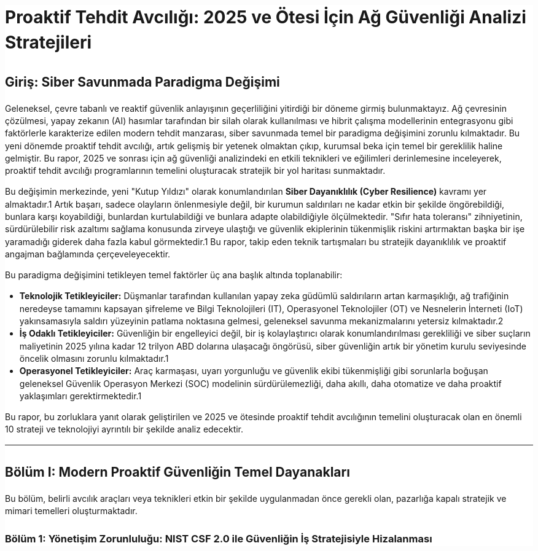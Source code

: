 

# **Proaktif Tehdit Avcılığı: 2025 ve Ötesi İçin Ağ Güvenliği Analizi Stratejileri**

## **Giriş: Siber Savunmada Paradigma Değişimi**

Geleneksel, çevre tabanlı ve reaktif güvenlik anlayışının geçerliliğini yitirdiği bir döneme girmiş bulunmaktayız. Ağ çevresinin çözülmesi, yapay zekanın (AI) hasımlar tarafından bir silah olarak kullanılması ve hibrit çalışma modellerinin entegrasyonu gibi faktörlerle karakterize edilen modern tehdit manzarası, siber savunmada temel bir paradigma değişimini zorunlu kılmaktadır. Bu yeni dönemde proaktif tehdit avcılığı, artık gelişmiş bir yetenek olmaktan çıkıp, kurumsal beka için temel bir gereklilik haline gelmiştir. Bu rapor, 2025 ve sonrası için ağ güvenliği analizindeki en etkili teknikleri ve eğilimleri derinlemesine inceleyerek, proaktif tehdit avcılığı programlarının temelini oluşturacak stratejik bir yol haritası sunmaktadır.

Bu değişimin merkezinde, yeni "Kutup Yıldızı" olarak konumlandırılan **Siber Dayanıklılık (Cyber Resilience)** kavramı yer almaktadır.1 Artık başarı, sadece olayların önlenmesiyle değil, bir kurumun saldırıları ne kadar etkin bir şekilde öngörebildiği, bunlara karşı koyabildiği, bunlardan kurtulabildiği ve bunlara adapte olabildiğiyle ölçülmektedir. "Sıfır hata toleransı" zihniyetinin, sürdürülebilir risk azaltımı sağlama konusunda zirveye ulaştığı ve güvenlik ekiplerinin tükenmişlik riskini artırmaktan başka bir işe yaramadığı giderek daha fazla kabul görmektedir.1 Bu rapor, takip eden teknik tartışmaları bu stratejik dayanıklılık ve proaktif angajman bağlamında çerçeveleyecektir.

Bu paradigma değişimini tetikleyen temel faktörler üç ana başlık altında toplanabilir:

* **Teknolojik Tetikleyiciler:** Düşmanlar tarafından kullanılan yapay zeka güdümlü saldırıların artan karmaşıklığı, ağ trafiğinin neredeyse tamamını kapsayan şifreleme ve Bilgi Teknolojileri (IT), Operasyonel Teknolojiler (OT) ve Nesnelerin İnterneti (IoT) yakınsamasıyla saldırı yüzeyinin patlama noktasına gelmesi, geleneksel savunma mekanizmalarını yetersiz kılmaktadır.2  
* **İş Odaklı Tetikleyiciler:** Güvenliğin bir engelleyici değil, bir iş kolaylaştırıcı olarak konumlandırılması gerekliliği ve siber suçların maliyetinin 2025 yılına kadar 12 trilyon ABD dolarına ulaşacağı öngörüsü, siber güvenliğin artık bir yönetim kurulu seviyesinde öncelik olmasını zorunlu kılmaktadır.1  
* **Operasyonel Tetikleyiciler:** Araç karmaşası, uyarı yorgunluğu ve güvenlik ekibi tükenmişliği gibi sorunlarla boğuşan geleneksel Güvenlik Operasyon Merkezi (SOC) modelinin sürdürülemezliği, daha akıllı, daha otomatize ve daha proaktif yaklaşımları gerektirmektedir.1

Bu rapor, bu zorluklara yanıt olarak geliştirilen ve 2025 ve ötesinde proaktif tehdit avcılığının temelini oluşturacak olan en önemli 10 strateji ve teknolojiyi ayrıntılı bir şekilde analiz edecektir.

---

## **Bölüm I: Modern Proaktif Güvenliğin Temel Dayanakları**

Bu bölüm, belirli avcılık araçları veya teknikleri etkin bir şekilde uygulanmadan önce gerekli olan, pazarlığa kapalı stratejik ve mimari temelleri oluşturmaktadır.

### **Bölüm 1: Yönetişim Zorunluluğu: NIST CSF 2.0 ile Güvenliğin İş Stratejisiyle Hizalanması**
